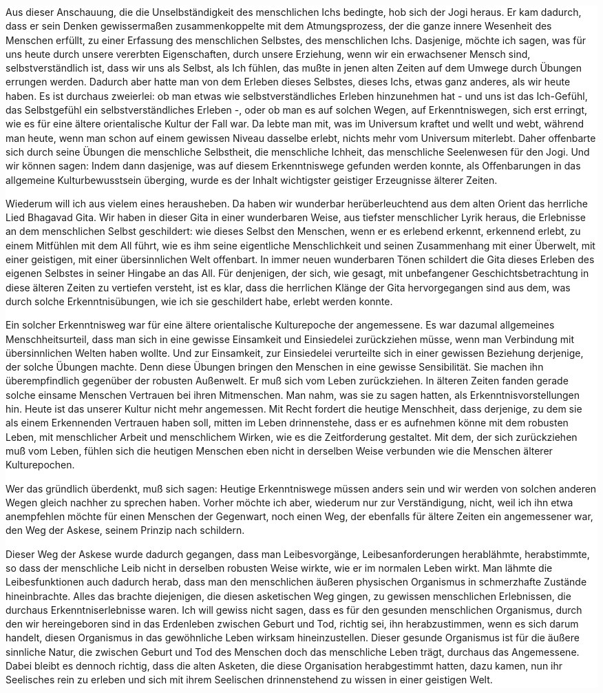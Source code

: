 Aus dieser Anschauung, die die Unselbständigkeit des menschlichen Ichs bedingte, hob sich der Jogi heraus. Er kam dadurch, dass er sein Denken gewissermaßen zusammenkoppelte mit dem Atmungsprozess, der die ganze innere Wesenheit des Menschen erfüllt, zu einer Erfassung des menschlichen Selbstes, des menschlichen Ichs. Dasjenige, möchte ich sagen, was für uns heute durch unsere vererbten Eigenschaften, durch unsere Erziehung, wenn wir ein erwachsener Mensch sind, selbstverständlich ist, dass wir uns als Selbst, als Ich fühlen, das mußte in jenen alten Zeiten auf dem Umwege durch Übungen errungen werden. Dadurch aber hatte man von dem Erleben dieses Selbstes, dieses Ichs, etwas ganz anderes, als wir heute haben. Es ist durchaus zweierlei: ob man etwas wie selbstverständliches Erleben hinzunehmen hat - und uns ist das Ich-Gefühl, das Selbstgefühl ein selbstverständliches Erleben -, oder ob man es auf solchen Wegen, auf Erkenntniswegen, sich erst erringt, wie es für eine ältere orientalische Kultur der Fall war. Da lebte man mit, was im Universum kraftet und wellt und webt, während man heute, wenn man schon auf einem gewissen Niveau dasselbe erlebt, nichts mehr vom Universum miterlebt. Daher offenbarte sich durch seine Übungen die menschliche Selbstheit, die menschliche Ichheit, das menschliche Seelenwesen für den Jogi. Und wir können sagen: Indem dann dasjenige, was auf diesem Erkenntniswege gefunden werden konnte, als Offenbarungen in das allgemeine Kulturbewusstsein überging, wurde es der Inhalt wichtigster geistiger Erzeugnisse älterer Zeiten.

Wiederum will ich aus vielem eines herausheben. Da haben wir wunderbar herüberleuchtend aus dem alten Orient das herrliche Lied Bhagavad Gita. Wir haben in dieser Gita in einer wunderbaren Weise, aus tiefster menschlicher Lyrik heraus, die Erlebnisse an dem menschlichen Selbst geschildert: wie dieses Selbst den Menschen, wenn er es erlebend erkennt, erkennend erlebt, zu einem Mitfühlen mit dem All führt, wie es ihm seine eigentliche Menschlichkeit und seinen Zusammenhang mit einer Überwelt, mit einer geistigen, mit einer übersinnlichen Welt offenbart. In immer neuen wunderbaren Tönen schildert die Gita dieses Erleben des eigenen Selbstes in seiner Hingabe an das All. Für denjenigen, der sich, wie gesagt, mit unbefangener Geschichtsbetrachtung in diese älteren Zeiten zu vertiefen versteht, ist es klar, dass die herrlichen Klänge der Gita hervorgegangen sind aus dem, was durch solche Erkenntnisübungen, wie ich sie geschildert habe, erlebt werden konnte.

Ein solcher Erkenntnisweg war für eine ältere orientalische Kulturepoche der angemessene. Es war dazumal allgemeines Menschheitsurteil, dass man sich in eine gewisse Einsamkeit und Einsiedelei zurückziehen müsse, wenn man Verbindung mit übersinnlichen Welten haben wollte. Und zur Einsamkeit, zur Einsiedelei verurteilte sich in einer gewissen Beziehung derjenige, der solche Übungen machte. Denn diese Übungen bringen den Menschen in eine gewisse Sensibilität. Sie machen ihn überempfindlich gegenüber der robusten Außenwelt. Er muß sich vom Leben zurückziehen. In älteren Zeiten fanden gerade solche einsame Menschen Vertrauen bei ihren Mitmenschen. Man nahm, was sie zu sagen hatten, als Erkenntnisvorstellungen hin. Heute ist das unserer Kultur nicht mehr angemessen. Mit Recht fordert die heutige Menschheit, dass derjenige, zu dem sie als einem Erkennenden Vertrauen haben soll, mitten im Leben drinnenstehe, dass er es aufnehmen könne mit dem robusten Leben, mit menschlicher Arbeit und menschlichem Wirken, wie es die Zeitforderung gestaltet. Mit dem, der sich zurückziehen muß vom Leben, fühlen sich die heutigen Menschen eben nicht in derselben Weise verbunden wie die Menschen älterer Kulturepochen.

Wer das gründlich überdenkt, muß sich sagen: Heutige Erkenntniswege müssen anders sein und wir werden von solchen anderen Wegen gleich nachher zu sprechen haben. Vorher möchte ich aber, wiederum nur zur Verständigung, nicht, weil ich ihn etwa anempfehlen möchte für einen Menschen der Gegenwart, noch einen Weg, der ebenfalls für ältere Zeiten ein angemessener war, den Weg der Askese, seinem Prinzip nach schildern.

Dieser Weg der Askese wurde dadurch gegangen, dass man Leibesvorgänge, Leibesanforderungen herablähmte, herabstimmte, so dass der menschliche Leib nicht in derselben robusten Weise wirkte, wie er im normalen Leben wirkt. Man lähmte die Leibesfunktionen auch dadurch herab, dass man den menschlichen äußeren physischen Organismus in schmerzhafte Zustände hineinbrachte. Alles das brachte diejenigen, die diesen asketischen Weg gingen, zu gewissen menschlichen Erlebnissen, die durchaus Erkenntniserlebnisse waren. Ich will gewiss nicht sagen, dass es für den gesunden menschlichen Organismus, durch den wir hereingeboren sind in das Erdenleben zwischen Geburt und Tod, richtig sei, ihn herabzustimmen, wenn es sich darum handelt, diesen Organismus in das gewöhnliche Leben wirksam hineinzustellen. Dieser gesunde Organismus ist für die äußere sinnliche Natur, die zwischen Geburt und Tod des Menschen doch das menschliche Leben trägt, durchaus das Angemessene. Dabei bleibt es dennoch richtig, dass die alten Asketen, die diese Organisation herabgestimmt hatten, dazu kamen, nun ihr Seelisches rein zu erleben und sich mit ihrem Seelischen drinnenstehend zu wissen in einer geistigen Welt.
